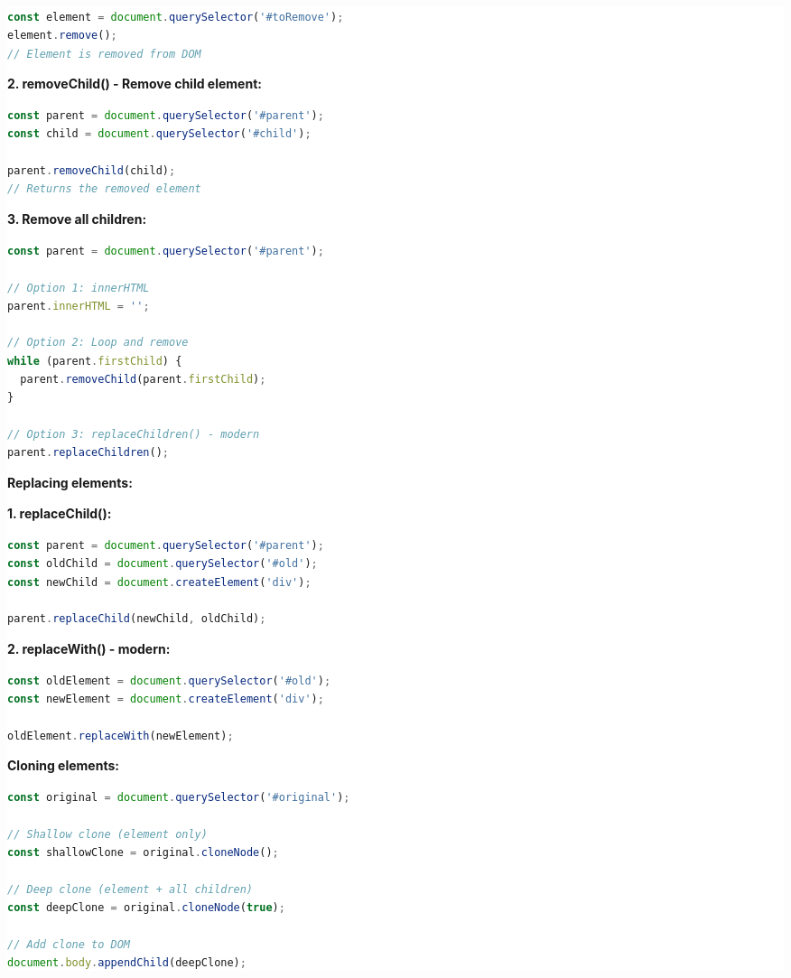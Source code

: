 ```javascript
const element = document.querySelector('#toRemove');
element.remove();
// Element is removed from DOM
```

**2. removeChild() - Remove child element:**

```javascript
const parent = document.querySelector('#parent');
const child = document.querySelector('#child');

parent.removeChild(child);
// Returns the removed element
```

**3. Remove all children:**

```javascript
const parent = document.querySelector('#parent');

// Option 1: innerHTML
parent.innerHTML = '';

// Option 2: Loop and remove
while (parent.firstChild) {
  parent.removeChild(parent.firstChild);
}

// Option 3: replaceChildren() - modern
parent.replaceChildren();
```

**Replacing elements:**

**1. replaceChild():**

```javascript
const parent = document.querySelector('#parent');
const oldChild = document.querySelector('#old');
const newChild = document.createElement('div');

parent.replaceChild(newChild, oldChild);
```

**2. replaceWith() - modern:**

```javascript
const oldElement = document.querySelector('#old');
const newElement = document.createElement('div');

oldElement.replaceWith(newElement);
```

**Cloning elements:**

```javascript
const original = document.querySelector('#original');

// Shallow clone (element only)
const shallowClone = original.cloneNode();

// Deep clone (element + all children)
const deepClone = original.cloneNode(true);

// Add clone to DOM
document.body.appendChild(deepClone);
```
